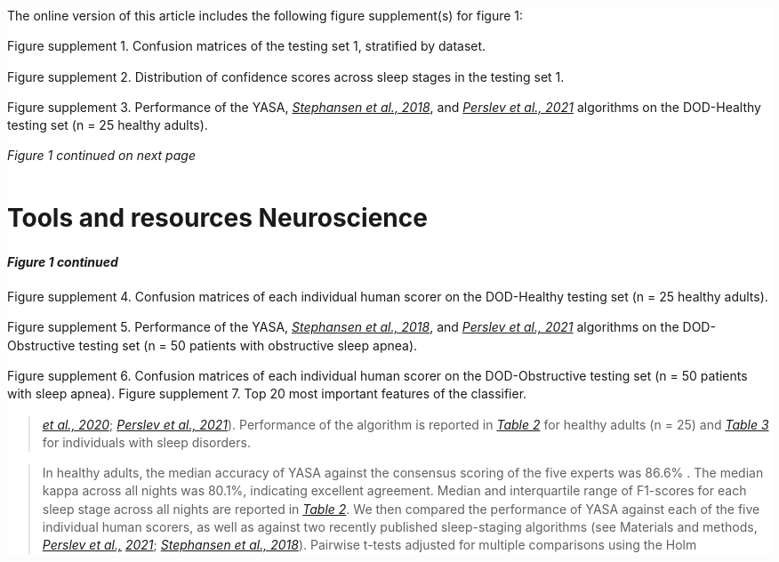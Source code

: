 The online version of this article includes the following figure supplement(s) for figure 1:

<span id="page-4-1"></span>Figure supplement 1. Confusion matrices of the testing set 1, stratified by dataset.

<span id="page-4-2"></span>Figure supplement 2. Distribution of confidence scores across sleep stages in the testing set 1.

<span id="page-4-3"></span>Figure supplement 3. Performance of the YASA, *[Stephansen et al., 2018](#page-22-5)*, and *[Perslev et al., 2021](#page-22-7)* algorithms on the DOD-Healthy testing set (n = 25 healthy adults).

*Figure 1 continued on next page*

# Tools and resources Neuroscience

#### *Figure 1 continued*

Figure supplement 4. Confusion matrices of each individual human scorer on the DOD-Healthy testing set (n = 25 healthy adults).

<span id="page-5-1"></span>Figure supplement 5. Performance of the YASA, *[Stephansen et al., 2018](#page-22-5)*, and *[Perslev et al., 2021](#page-22-7)* algorithms on the DOD-Obstructive testing set (n = 50 patients with obstructive sleep apnea).

<span id="page-5-2"></span>Figure supplement 6. Confusion matrices of each individual human scorer on the DOD-Obstructive testing set (n = 50 patients with sleep apnea). Figure supplement 7. Top 20 most important features of the classifier.

> *[et al., 2020](#page-21-10)*; *[Perslev et al., 2021](#page-22-7)*). Performance of the algorithm is reported in *[Table 2](#page-6-0)* for healthy adults (n = 25) and *[Table 3](#page-7-0)* for individuals with sleep disorders.

> In healthy adults, the median accuracy of YASA against the consensus scoring of the five experts was 86.6% . The median kappa across all nights was 80.1%, indicating excellent agreement. Median and interquartile range of F1-scores for each sleep stage across all nights are reported in *[Table 2](#page-6-0)*. We then compared the performance of YASA against each of the five individual human scorers, as well as against two recently published sleep-staging algorithms (see Materials and methods, *[Perslev et al.,](#page-22-7)  [2021](#page-22-7)*; *[Stephansen et al., 2018](#page-22-5)*). Pairwise t-tests adjusted for multiple comparisons using the Holm
